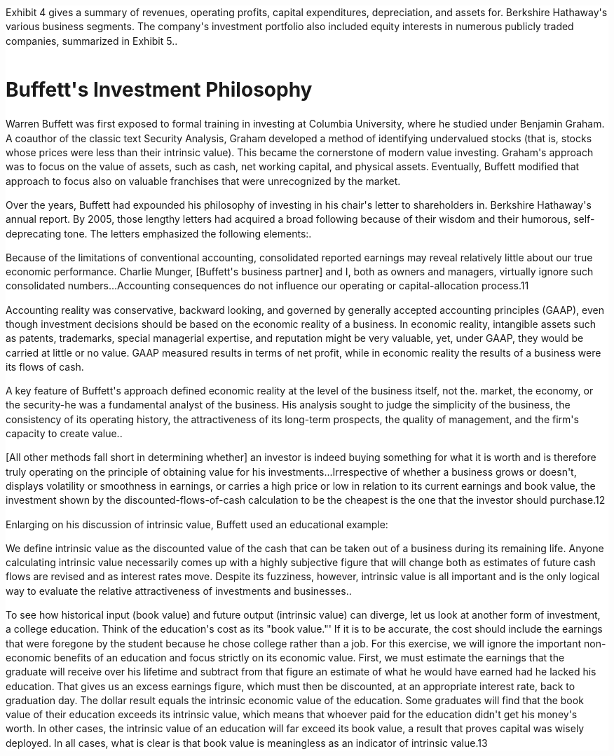 Exhibit 4 gives a summary of revenues, operating profits, capital expenditures, depreciation, and assets for. Berkshire Hathaway's various business segments. The company's investment portfolio also included equity interests in numerous publicly traded companies, summarized in Exhibit 5..  

# Buffett's Investment Philosophy  

Warren Buffett was first exposed to formal training in investing at Columbia University, where he studied under Benjamin Graham. A coauthor of the classic text Security Analysis, Graham developed a method of identifying undervalued stocks (that is, stocks whose prices were less than their intrinsic value). This became the cornerstone of modern value investing. Graham's approach was to focus on the value of assets, such as cash, net working capital, and physical assets. Eventually, Buffett modified that approach to focus also on valuable franchises that were unrecognized by the market.  

Over the years, Buffett had expounded his philosophy of investing in his chair's letter to shareholders in. Berkshire Hathaway's annual report. By 2005, those lengthy letters had acquired a broad following because of their wisdom and their humorous, self-deprecating tone. The letters emphasized the following elements:.  

[^1]: Economic reality, not accounting reality. Financial statements prepared by accountants conformed to rules that might not adequately represent the economic reality of a business. Buffett wrote:

Because of the limitations of conventional accounting, consolidated reported earnings may reveal relatively little about our true economic performance. Charlie Munger, [Buffett's business partner] and I, both as owners and managers, virtually ignore such consolidated numbers...Accounting consequences do not influence our operating or capital-allocation process.11  

Accounting reality was conservative, backward looking, and governed by generally accepted accounting principles (GAAP), even though investment decisions should be based on the economic reality of a business. In economic reality, intangible assets such as patents, trademarks, special managerial expertise, and reputation might be very valuable, yet, under GAAP, they would be carried at little or no value. GAAP measured results in terms of net profit, while in economic reality the results of a business were its flows of cash.  

A key feature of Buffett's approach defined economic reality at the level of the business itself, not the. market, the economy, or the security-he was a fundamental analyst of the business. His analysis sought to judge the simplicity of the business, the consistency of its operating history, the attractiveness of its long-term prospects, the quality of management, and the firm's capacity to create value..  

[^2]: The cost of the lost opportunity. Buffett compared an investment opportunity against the next-best. alternative, the lost opportunity. In his business decisions, he demonstrated a tendency to frame his. choices as either/or decisions rather than yes/no decisions. Thus an important standard of comparison in testing the attractiveness of an acquisition was the potential rate of return from investing in the common stocks of other companies. Buffett held that there was no fundamental difference between buying a business outright and buying a few shares of that business in the equity market. Thus for him, the comparison of an investment against other returns available in the market was an important benchmark of performance.

[^3]: Embrace the time value of money. Buffett assessed intrinsic value as the present value of future expected performance:

[All other methods fall short in determining whether] an investor is indeed buying something for what it is worth and is therefore truly operating on the principle of obtaining value for his investments...Irrespective of whether a business grows or doesn't, displays volatility or smoothness in earnings, or carries a high price or low in relation to its current earnings and book value, the investment shown by the discounted-flows-of-cash calculation to be the cheapest is the one that the investor should purchase.12  

Enlarging on his discussion of intrinsic value, Buffett used an educational example:  

We define intrinsic value as the discounted value of the cash that can be taken out of a business during its remaining life. Anyone calculating intrinsic value necessarily comes up with a highly subjective figure that will change both as estimates of future cash flows are revised and as interest rates move. Despite its fuzziness, however, intrinsic value is all important and is the only logical way to evaluate the relative attractiveness of investments and businesses..  

To see how historical input (book value) and future output (intrinsic value) can diverge, let us look at another form of investment, a college education. Think of the education's cost as its "book value."' If it is to be accurate, the cost should include the earnings that were foregone by the student because he chose college rather than a job. For this exercise, we will ignore the important non-economic benefits of an education and focus strictly on its economic value. First, we must estimate the earnings that the graduate will receive over his lifetime and subtract from that figure an estimate of what he would have earned had he lacked his education. That gives us an excess earnings figure, which must then be discounted, at an appropriate interest rate, back to graduation day. The dollar result equals the intrinsic economic value of the education. Some graduates will find that the book value of their education exceeds its intrinsic value, which means that whoever paid for the education didn't get his money's worth. In other cases, the intrinsic value of an education will far exceed its book value, a result that proves capital was wisely deployed. In all cases, what is clear is that book value is meaningless as an indicator of intrinsic value.13  


[^4]: Measure performance by gain in intrinsic value, not accounting profit. Buffett wrote:
[^5]: Set a required return consistent with the risk you bear. Conventional academic and practitioner thinking held that the more risk one took, the more one should get paid. Thus discount rates used in determining intrinsic values should be determined by the risk of the cash flows being valued. The conventional model for estimating the cost of equity capital was the capital asset pricing model (CAPM), which added a risk premium to the long-term risk-free rate of return, such as the U.S. Treasury bond yield. In August 2015, a weighted average of Berkshire Hathaway's cost of equity and debt capital was about $8\%.^{15}$
[^6]: Diversify reasonably. Berkshire Hathaway represented a diverse portfolio of business interests. But Buffett disagreed with conventional wisdom that investors should hold a broad portfolio of stocks in order to shed company-specific risk. In his view, investors typically purchased far too many stocks rather than waiting for one exceptional company. Buffett said:
[^7]: Invest based on information, analysis, and self-discipline, not on emotion or hunch. Buffett repeatedly emphasized awareness and information as the foundation for investing. He said, "Anyone not aware of the fool in the market probably is the fool in the market.'19 Buffett was fond of repeating a parable told to him by Graham:
[^8]: Look for market inefficiencies. Buffett scorned the academic theory of capital-market efficiency. The efficient-markets hypothesis (EMH) held that publicly known information was rapidly impounded into share prices, and that as a result, stock prices were fair in reflecting what was known about the company. Under EMH, there were no bargains to be had, and trying to outperform the market would be futile. "It has been helpful to me to have tens of thousands turned out of business schools that taught that it didn't do any good to think,' Buffett said.25
[^3]: ruu C 1idiux
[^1]: Large purchases (at least $\$75$ million of pretax earnings unless the business will fit into one of our. existing units)
[^2]: Consistent earning power demonstrated (Future projections are of no interest to us, nor are turnaround. situations.)
[^3]: Businesses earning good returns on equity while employing little or no debt.
[^4]: Management in place (We can't supply it.)
[^5]: Simple businesses (If there's lots of technology, we won't understand it.)
[^6]: Offering price (We don't want to waste our time or that of the seller by talking, even preliminarily, about a transaction when price is unknown.).